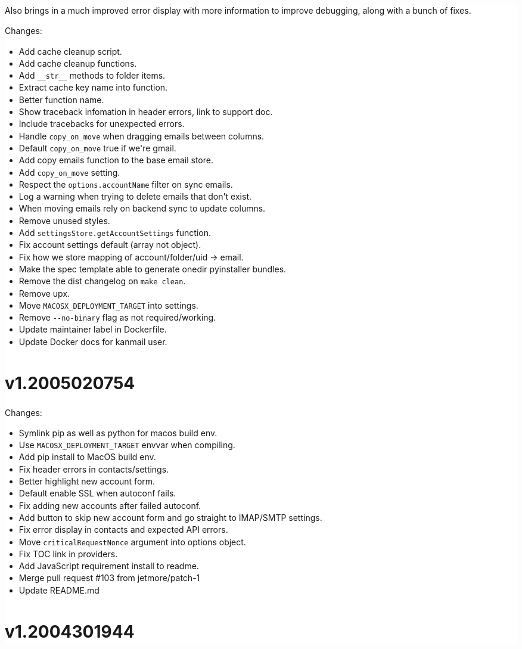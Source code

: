 Also brings in a much improved error display with more information to
improve debugging, along with a bunch of fixes.

Changes:
- Add cache cleanup script.
- Add cache cleanup functions.
- Add `__str__` methods to folder items.
- Extract cache key name into function.
- Better function name.
- Show traceback infomation in header errors, link to support doc.
- Include tracebacks for unexpected errors.
- Handle `copy_on_move` when dragging emails between columns.
- Default `copy_on_move` true if we're gmail.
- Add copy emails function to the base email store.
- Add `copy_on_move` setting.
- Respect the `options.accountName` filter on sync emails.
- Log a warning when trying to delete emails that don't exist.
- When moving emails rely on backend sync to update columns.
- Remove unused styles.
- Add `settingsStore.getAccountSettings` function.
- Fix account settings default (array not object).
- Fix how we store mapping of account/folder/uid -> email.
- Make the spec template able to generate onedir pyinstaller bundles.
- Remove the dist changelog on `make clean`.
- Remove upx.
- Move `MACOSX_DEPLOYMENT_TARGET` into settings.
- Remove `--no-binary` flag as not required/working.
- Update maintainer label in Dockerfile.
- Update Docker docs for kanmail user.

# v1.2005020754

Changes:
- Symlink pip as well as python for macos build env.
- Use `MACOSX_DEPLOYMENT_TARGET` envvar when compiling.
- Add pip install to MacOS build env.
- Fix header errors in contacts/settings.
- Better highlight new account form.
- Default enable SSL when autoconf fails.
- Fix adding new accounts after failed autoconf.
- Add button to skip new account form and go straight to IMAP/SMTP settings.
- Fix error display in contacts and expected API errors.
- Move `criticalRequestNonce` argument into options object.
- Fix TOC link in providers.
- Add JavaScript requirement install to readme.
- Merge pull request #103 from jetmore/patch-1
- Update README.md

# v1.2004301944
